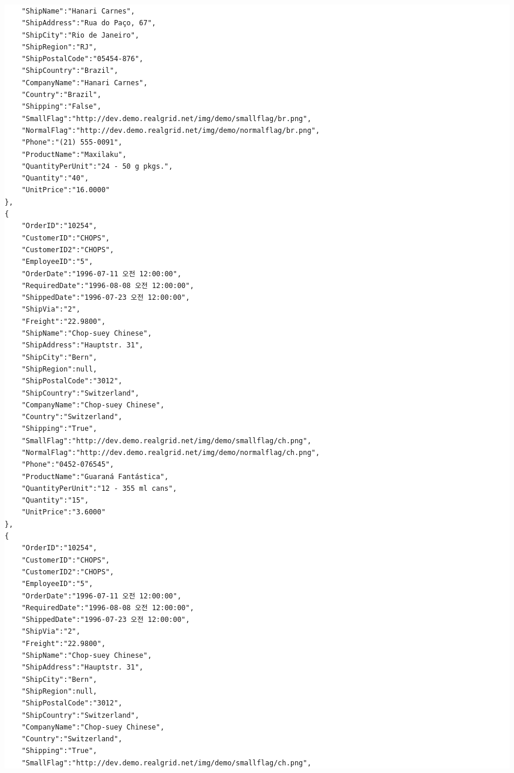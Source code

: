         "ShipName":"Hanari Carnes",
        "ShipAddress":"Rua do Paço, 67",
        "ShipCity":"Rio de Janeiro",
        "ShipRegion":"RJ",
        "ShipPostalCode":"05454-876",
        "ShipCountry":"Brazil",
        "CompanyName":"Hanari Carnes",
        "Country":"Brazil",
        "Shipping":"False",
        "SmallFlag":"http://dev.demo.realgrid.net/img/demo/smallflag/br.png",
        "NormalFlag":"http://dev.demo.realgrid.net/img/demo/normalflag/br.png",
        "Phone":"(21) 555-0091",
        "ProductName":"Maxilaku",
        "QuantityPerUnit":"24 - 50 g pkgs.",
        "Quantity":"40",
        "UnitPrice":"16.0000"
    },
    {
        "OrderID":"10254",
        "CustomerID":"CHOPS",
        "CustomerID2":"CHOPS",
        "EmployeeID":"5",
        "OrderDate":"1996-07-11 오전 12:00:00",
        "RequiredDate":"1996-08-08 오전 12:00:00",
        "ShippedDate":"1996-07-23 오전 12:00:00",
        "ShipVia":"2",
        "Freight":"22.9800",
        "ShipName":"Chop-suey Chinese",
        "ShipAddress":"Hauptstr. 31",
        "ShipCity":"Bern",
        "ShipRegion":null,
        "ShipPostalCode":"3012",
        "ShipCountry":"Switzerland",
        "CompanyName":"Chop-suey Chinese",
        "Country":"Switzerland",
        "Shipping":"True",
        "SmallFlag":"http://dev.demo.realgrid.net/img/demo/smallflag/ch.png",
        "NormalFlag":"http://dev.demo.realgrid.net/img/demo/normalflag/ch.png",
        "Phone":"0452-076545",
        "ProductName":"Guaraná Fantástica",
        "QuantityPerUnit":"12 - 355 ml cans",
        "Quantity":"15",
        "UnitPrice":"3.6000"
    },
    {
        "OrderID":"10254",
        "CustomerID":"CHOPS",
        "CustomerID2":"CHOPS",
        "EmployeeID":"5",
        "OrderDate":"1996-07-11 오전 12:00:00",
        "RequiredDate":"1996-08-08 오전 12:00:00",
        "ShippedDate":"1996-07-23 오전 12:00:00",
        "ShipVia":"2",
        "Freight":"22.9800",
        "ShipName":"Chop-suey Chinese",
        "ShipAddress":"Hauptstr. 31",
        "ShipCity":"Bern",
        "ShipRegion":null,
        "ShipPostalCode":"3012",
        "ShipCountry":"Switzerland",
        "CompanyName":"Chop-suey Chinese",
        "Country":"Switzerland",
        "Shipping":"True",
        "SmallFlag":"http://dev.demo.realgrid.net/img/demo/smallflag/ch.png",
